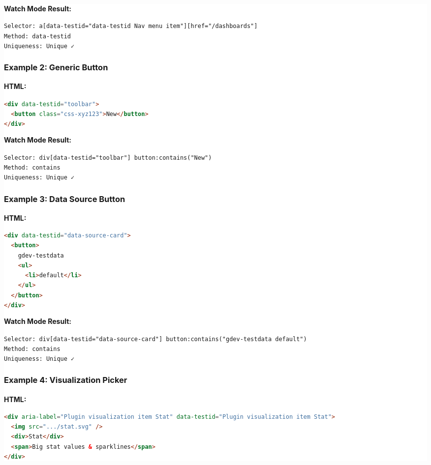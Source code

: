 **Watch Mode Result:**

```
Selector: a[data-testid="data-testid Nav menu item"][href="/dashboards"]
Method: data-testid
Uniqueness: Unique ✓
```

### Example 2: Generic Button

**HTML:**

```html
<div data-testid="toolbar">
  <button class="css-xyz123">New</button>
</div>
```

**Watch Mode Result:**

```
Selector: div[data-testid="toolbar"] button:contains("New")
Method: contains
Uniqueness: Unique ✓
```

### Example 3: Data Source Button

**HTML:**

```html
<div data-testid="data-source-card">
  <button>
    gdev-testdata
    <ul>
      <li>default</li>
    </ul>
  </button>
</div>
```

**Watch Mode Result:**

```
Selector: div[data-testid="data-source-card"] button:contains("gdev-testdata default")
Method: contains
Uniqueness: Unique ✓
```

### Example 4: Visualization Picker

**HTML:**

```html
<div aria-label="Plugin visualization item Stat" data-testid="Plugin visualization item Stat">
  <img src=".../stat.svg" />
  <div>Stat</div>
  <span>Big stat values & sparklines</span>
</div>
```
